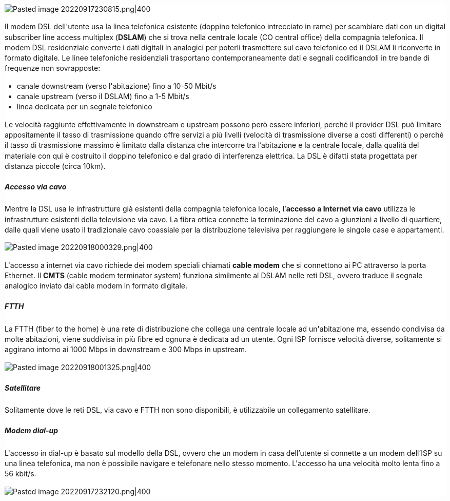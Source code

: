 ![Pasted image 20220917230815.png|400](/img/user/%F0%9F%8E%93%20University%20notes%20(mostly%20in%20Italian)/%F0%9F%8C%90%20Reti/_images/Pasted%20image%2020220917230815.png) 

Il modem DSL dell'utente usa la linea telefonica esistente (doppino telefonico intrecciato in rame) per scambiare dati con un digital subscriber line access multiplex (**DSLAM**) che si trova nella centrale locale (CO central office) della compagnia telefonica. Il modem DSL residenziale converte i dati digitali in analogici per poterli trasmettere sul cavo telefonico ed il DSLAM li riconverte in formato digitale. Le linee telefoniche residenziali trasportano contemporaneamente dati e segnali codificandoli in tre bande di frequenze non sovrapposte:

- canale downstream (verso l'abitazione) fino a 10-50 Mbit/s
- canale upstream (verso il DSLAM) fino a 1-5 Mbit/s
- linea dedicata per un segnale telefonico

Le velocità raggiunte effettivamente in downstream e upstream possono però essere inferiori, perché il provider DSL può limitare appositamente il tasso di trasmissione quando offre servizi a più livelli (velocità di trasmissione diverse a costi differenti) o perché il tasso di trasmissione massimo è limitato dalla distanza che intercorre tra l’abitazione e la centrale locale, dalla qualità del materiale con qui è costruito il doppino telefonico e dal grado di interferenza elettrica. La DSL è difatti stata progettata per distanza piccole (circa 10km).

##### Accesso via cavo
Mentre la DSL usa le infrastrutture già esistenti della compagnia telefonica locale, l’**accesso a Internet via cavo** utilizza le infrastrutture esistenti della televisione via cavo. La fibra ottica connette la terminazione del cavo a giunzioni a livello di quartiere, dalle quali viene usato il tradizionale cavo coassiale per la distribuzione televisiva per raggiungere le singole case e appartamenti.

![Pasted image 20220918000329.png|400](/img/user/%F0%9F%8E%93%20University%20notes%20(mostly%20in%20Italian)/%F0%9F%8C%90%20Reti/_images/Pasted%20image%2020220918000329.png)

L'accesso a internet via cavo richiede dei modem speciali chiamati **cable modem** che si connettono ai PC attraverso la porta Ethernet. Il **CMTS** (cable modem terminator system) funziona similmente al DSLAM nelle reti DSL, ovvero traduce il segnale analogico inviato dai cable modem in formato digitale.

##### FTTH
La FTTH (fiber to the home) è una rete di distribuzione che collega una centrale locale ad un'abitazione ma, essendo condivisa da molte abitazioni, viene suddivisa in più fibre ed ognuna è dedicata ad un utente. Ogni ISP fornisce velocità diverse, solitamente si aggirano intorno ai 1000 Mbps in downstream e 300 Mbps in upstream.

![Pasted image 20220918001325.png|400](/img/user/%F0%9F%8E%93%20University%20notes%20(mostly%20in%20Italian)/%F0%9F%8C%90%20Reti/_images/Pasted%20image%2020220918001325.png)

##### Satellitare
Solitamente dove le reti DSL, via cavo e FTTH non sono disponibili, è utilizzabile un collegamento satellitare. 
##### Modem dial-up

L'accesso in dial-up è basato sul modello della DSL, ovvero che un modem in casa dell’utente si connette a un modem dell’ISP su una linea telefonica, ma non è possibile navigare e telefonare nello stesso momento. L'accesso ha una velocità molto lenta fino a 56 kbit/s.

![Pasted image 20220917232120.png|400](/img/user/%F0%9F%8E%93%20University%20notes%20(mostly%20in%20Italian)/%F0%9F%8C%90%20Reti/_images/Pasted%20image%2020220917232120.png)
